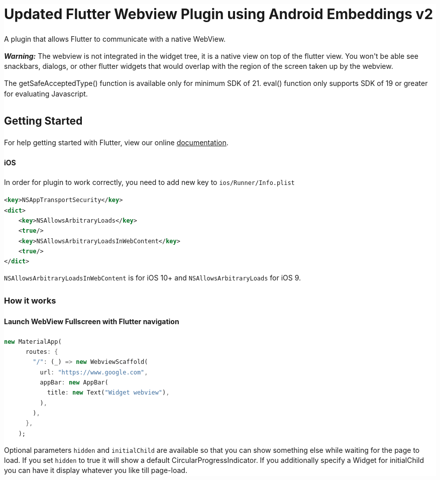 # Updated Flutter Webview Plugin using Android Embeddings v2

A plugin that allows Flutter to communicate with a native WebView.

**_Warning:_**
The webview is not integrated in the widget tree, it is a native view on top of the flutter view.
You won't be able see snackbars, dialogs, or other flutter widgets that would overlap with the region of the screen taken up by the webview.

The getSafeAcceptedType() function is available only for minimum SDK of 21.
eval() function only supports SDK of 19 or greater for evaluating Javascript.

## Getting Started

For help getting started with Flutter, view our online [documentation](http://flutter.io/).

#### iOS

In order for plugin to work correctly, you need to add new key to `ios/Runner/Info.plist`

```xml
<key>NSAppTransportSecurity</key>
<dict>
    <key>NSAllowsArbitraryLoads</key>
    <true/>
    <key>NSAllowsArbitraryLoadsInWebContent</key>
    <true/>
</dict>
```

`NSAllowsArbitraryLoadsInWebContent` is for iOS 10+ and `NSAllowsArbitraryLoads` for iOS 9.


### How it works

#### Launch WebView Fullscreen with Flutter navigation

```dart
new MaterialApp(
      routes: {
        "/": (_) => new WebviewScaffold(
          url: "https://www.google.com",
          appBar: new AppBar(
            title: new Text("Widget webview"),
          ),
        ),
      },
    );
```

Optional parameters `hidden` and `initialChild` are available so that you can show something else while waiting for the page to load.
If you set `hidden` to true it will show a default CircularProgressIndicator. If you additionally specify a Widget for initialChild
you can have it display whatever you like till page-load.

